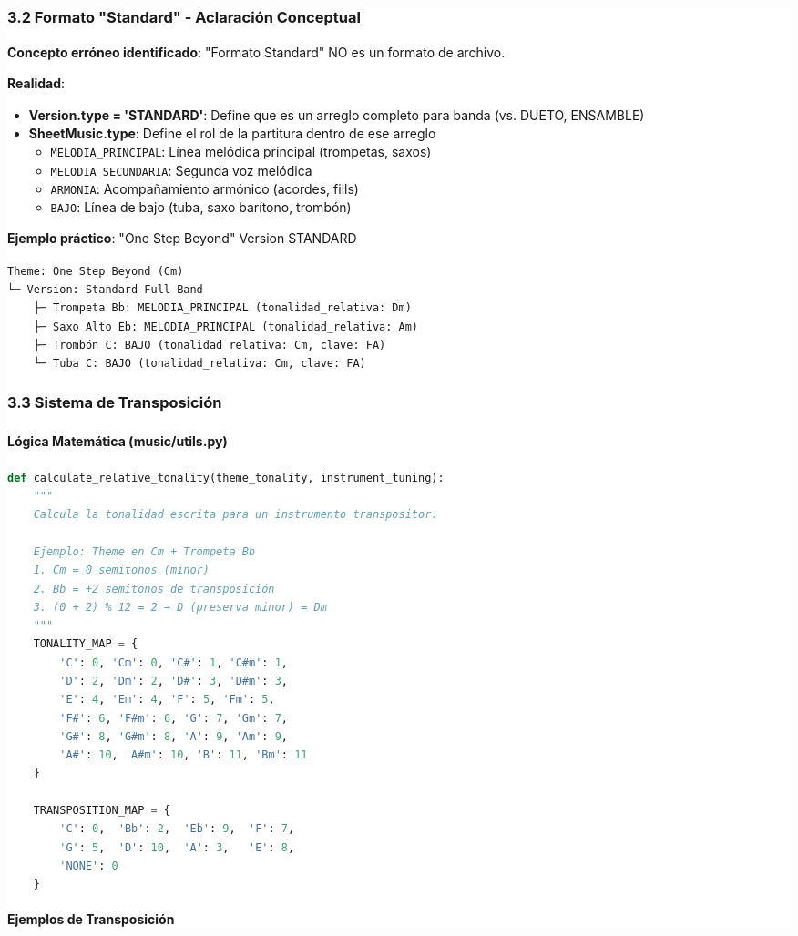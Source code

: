 ### 3.2 Formato "Standard" - Aclaración Conceptual

**Concepto erróneo identificado**: "Formato Standard" NO es un formato de archivo.

**Realidad**:
- **Version.type = 'STANDARD'**: Define que es un arreglo completo para banda (vs. DUETO, ENSAMBLE)
- **SheetMusic.type**: Define el rol de la partitura dentro de ese arreglo
  - `MELODIA_PRINCIPAL`: Línea melódica principal (trompetas, saxos)
  - `MELODIA_SECUNDARIA`: Segunda voz melódica
  - `ARMONIA`: Acompañamiento armónico (acordes, fills)
  - `BAJO`: Línea de bajo (tuba, saxo barítono, trombón)

**Ejemplo práctico**: "One Step Beyond" Version STANDARD
```
Theme: One Step Beyond (Cm)
└─ Version: Standard Full Band
    ├─ Trompeta Bb: MELODIA_PRINCIPAL (tonalidad_relativa: Dm)
    ├─ Saxo Alto Eb: MELODIA_PRINCIPAL (tonalidad_relativa: Am)
    ├─ Trombón C: BAJO (tonalidad_relativa: Cm, clave: FA)
    └─ Tuba C: BAJO (tonalidad_relativa: Cm, clave: FA)
```

### 3.3 Sistema de Transposición

#### Lógica Matemática (music/utils.py)

```python
def calculate_relative_tonality(theme_tonality, instrument_tuning):
    """
    Calcula la tonalidad escrita para un instrumento transpositor.

    Ejemplo: Theme en Cm + Trompeta Bb
    1. Cm = 0 semitonos (minor)
    2. Bb = +2 semitonos de transposición
    3. (0 + 2) % 12 = 2 → D (preserva minor) = Dm
    """
    TONALITY_MAP = {
        'C': 0, 'Cm': 0, 'C#': 1, 'C#m': 1,
        'D': 2, 'Dm': 2, 'D#': 3, 'D#m': 3,
        'E': 4, 'Em': 4, 'F': 5, 'Fm': 5,
        'F#': 6, 'F#m': 6, 'G': 7, 'Gm': 7,
        'G#': 8, 'G#m': 8, 'A': 9, 'Am': 9,
        'A#': 10, 'A#m': 10, 'B': 11, 'Bm': 11
    }

    TRANSPOSITION_MAP = {
        'C': 0,  'Bb': 2,  'Eb': 9,  'F': 7,
        'G': 5,  'D': 10,  'A': 3,   'E': 8,
        'NONE': 0
    }
```

#### Ejemplos de Transposición
